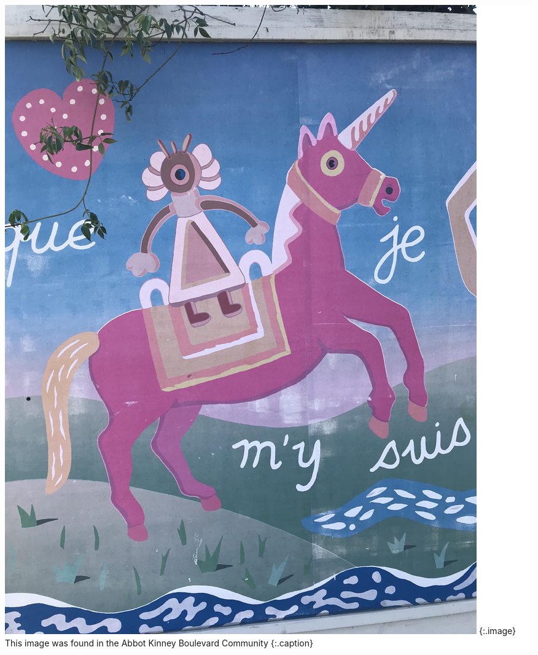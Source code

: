    
![French School Mural](images/LuongFrenchMural.jpg)
   {:.image}
This image was found in the Abbot Kinney Boulevard Community
   {:.caption} 
